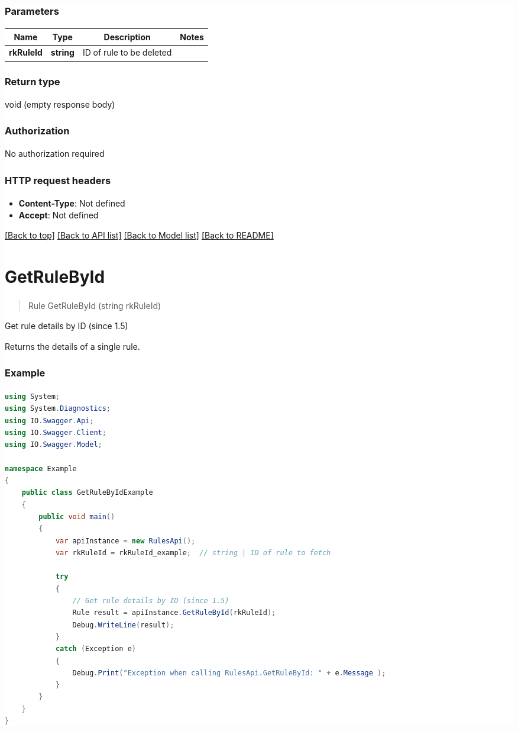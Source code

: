 ### Parameters

Name | Type | Description  | Notes
------------- | ------------- | ------------- | -------------
 **rkRuleId** | **string**| ID of rule to be deleted | 

### Return type

void (empty response body)

### Authorization

No authorization required

### HTTP request headers

 - **Content-Type**: Not defined
 - **Accept**: Not defined

[[Back to top]](#) [[Back to API list]](../README.md#documentation-for-api-endpoints) [[Back to Model list]](../README.md#documentation-for-models) [[Back to README]](../README.md)

<a name="getrulebyid"></a>
# **GetRuleById**
> Rule GetRuleById (string rkRuleId)

Get rule details by ID (since 1.5)

Returns the details of a single rule.

### Example
```csharp
using System;
using System.Diagnostics;
using IO.Swagger.Api;
using IO.Swagger.Client;
using IO.Swagger.Model;

namespace Example
{
    public class GetRuleByIdExample
    {
        public void main()
        {
            var apiInstance = new RulesApi();
            var rkRuleId = rkRuleId_example;  // string | ID of rule to fetch

            try
            {
                // Get rule details by ID (since 1.5)
                Rule result = apiInstance.GetRuleById(rkRuleId);
                Debug.WriteLine(result);
            }
            catch (Exception e)
            {
                Debug.Print("Exception when calling RulesApi.GetRuleById: " + e.Message );
            }
        }
    }
}
```
